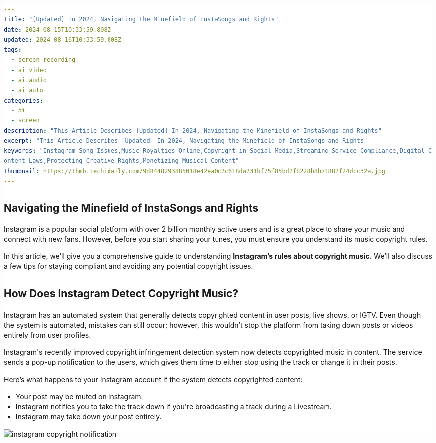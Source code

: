 ```yaml
---
title: "[Updated] In 2024, Navigating the Minefield of InstaSongs and Rights"
date: 2024-08-15T10:33:59.808Z
updated: 2024-08-16T10:33:59.808Z
tags: 
  - screen-recording
  - ai video
  - ai audio
  - ai auto
categories: 
  - ai
  - screen
description: "This Article Describes [Updated] In 2024, Navigating the Minefield of InstaSongs and Rights"
excerpt: "This Article Describes [Updated] In 2024, Navigating the Minefield of InstaSongs and Rights"
keywords: "Instagram Song Issues,Music Royalties Online,Copyright in Social Media,Streaming Service Compliance,Digital Content Laws,Protecting Creative Rights,Monetizing Musical Content"
thumbnail: https://thmb.techidaily.com/9d8448293885018e42ea0c2c618da231bf75f85bd2fb228b8b71882f24dcc32a.jpg
---
```


## Navigating the Minefield of InstaSongs and Rights

Instagram is a popular social platform with over 2 billion monthly active users and is a great place to share your music and connect with new fans. However, before you start sharing your tunes, you must ensure you understand its music copyright rules.

In this article, we’ll give you a comprehensive guide to understanding **Instagram’s rules about copyright music.** We’ll also discuss a few tips for staying compliant and avoiding any potential copyright issues.

## How Does Instagram Detect Copyright Music?

Instagram has an automated system that generally detects copyrighted content in user posts, live shows, or IGTV. Even though the system is automated, mistakes can still occur; however, this wouldn’t stop the platform from taking down posts or videos entirely from user profiles.

Instagram's recently improved copyright infringement detection system now detects copyrighted music in content. The service sends a pop-up notification to the users, which gives them time to either stop using the track or change it in their posts.

Here’s what happens to your Instagram account if the system detects copyrighted content:

* Your post may be muted on Instagram.
* Instagram notifies you to take the track down if you're broadcasting a track during a Livestream.
* Instagram may take down your post entirely.

![instagram copyright notification](https://images.wondershare.com/filmora/article-images/2023/01/copyright-music-on-instagram-1.jpg)

